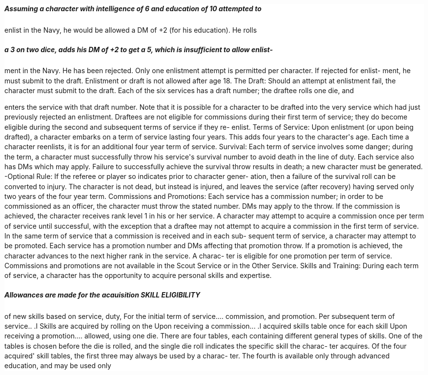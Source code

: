 ##### Assuming a character with intelligence of 6 and education of 10 attempted to

enlist in the Navy, he would be allowed a DM of +2 (for his education). He rolls

##### a 3 on two dice, adds his DM of +2 to get a 5, which is insufficient to allow enlist-

ment in the Navy. He has been rejected.
Only one enlistment attempt is permitted per character. If rejected for enlist-
ment, he must submit to the draft. Enlistment or draft is not allowed after age 18.
The Draft: Should an attempt at enlistment fail, the character must submit to
the draft. Each of the six services has a draft number; the draftee rolls one die, and


enters the service with that draft number. Note that it is possible for a character to
be drafted into the very service which had just previously rejected an enlistment.
Draftees are not eligible for commissions during their first term of service; they
do become eligible during the second and subsequent terms of service if they re-
enlist.
Terms of Service: Upon enlistment (or upon being drafted), a character embarks
on a term of service lasting four years. This adds four years to the character's age.
Each time a character reenlists, it is for an additional four year term of service.
Survival: Each term of service involves some danger; during the term, a character
must successfully throw his service's survival number to avoid death in the line of
duty. Each service also has DMs which may apply. Failure to successfully achieve
the survival throw results in death; a new character must be generated.
-Optional Rule: If the referee or player so indicates prior to character gener-
ation, then a failure of the survival roll can be converted to injury. The character is
not dead, but instead is injured, and leaves the service (after recovery) having served
only two years of the four year term.
Commissions and Promotions: Each service has a commission number; in order
to be commissioned as an officer, the character must throw the stated number. DMs
may apply to the throw. If the commission is achieved, the character receives rank
level 1 in his or her service. A character may attempt to acquire a commission once
per term of service until successful, with the exception that a draftee may not
attempt to acquire a commission in the first term of service.
In the same term of service that a commission is received and in each sub-
sequent term of service, a character may attempt to be promoted. Each service
has a promotion number and DMs affecting that promotion throw. If a promotion
is achieved, the character advances to the next higher rank in the service. A charac-
ter is eligible for one promotion per term of service.
Commissions and promotions are not available in the Scout Service or in the
Other Service.
Skills and Training: During each term of service, a character has the opportunity
to acquire personal skills and expertise.

##### Allowances are made for the acauisition SKILL ELIGIBILITY

of new skills based on service, duty, For the initial term of service....
commission, and promotion. Per subsequent term of service.. .I
Skills are acquired by rolling on the Upon receiving a commission... .l
acquired skills table once for each skill Upon receiving a promotion....
allowed, using one die. There are four
tables, each containing different general types of skills. One of the tables is chosen
before the die is rolled, and the single die roll indicates the specific skill the charac-
ter acquires.
Of the four acquired' skill tables, the first three may always be used by a charac-
ter. The fourth is available only through advanced education, and may be used only
